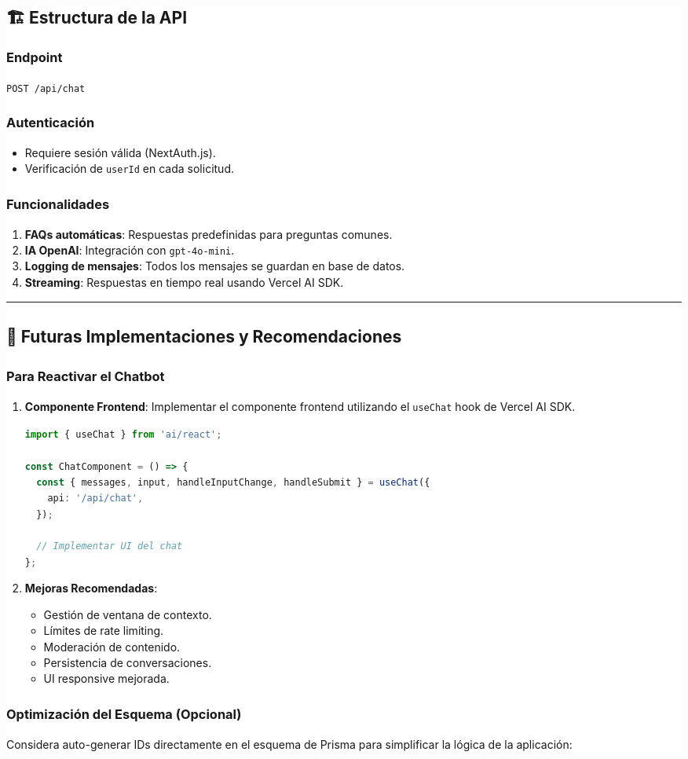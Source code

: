 
## 🏗️ Estructura de la API

### Endpoint

```
POST /api/chat
```

### Autenticación

*   Requiere sesión válida (NextAuth.js).
*   Verificación de `userId` en cada solicitud.

### Funcionalidades

1.  **FAQs automáticas**: Respuestas predefinidas para preguntas comunes.
2.  **IA OpenAI**: Integración con `gpt-4o-mini`.
3.  **Logging de mensajes**: Todos los mensajes se guardan en base de datos.
4.  **Streaming**: Respuestas en tiempo real usando Vercel AI SDK.

---

## 🚀 Futuras Implementaciones y Recomendaciones

### Para Reactivar el Chatbot

1.  **Componente Frontend**: Implementar el componente frontend utilizando el `useChat` hook de Vercel AI SDK.
    ```typescript
    import { useChat } from 'ai/react';

    const ChatComponent = () => {
      const { messages, input, handleInputChange, handleSubmit } = useChat({
        api: '/api/chat',
      });
      
      // Implementar UI del chat
    };
    ```

2.  **Mejoras Recomendadas**:
    *   Gestión de ventana de contexto.
    *   Límites de rate limiting.
    *   Moderación de contenido.
    *   Persistencia de conversaciones.
    *   UI responsive mejorada.

### Optimización del Esquema (Opcional)

Considera auto-generar IDs directamente en el esquema de Prisma para simplificar la lógica de la aplicación:
